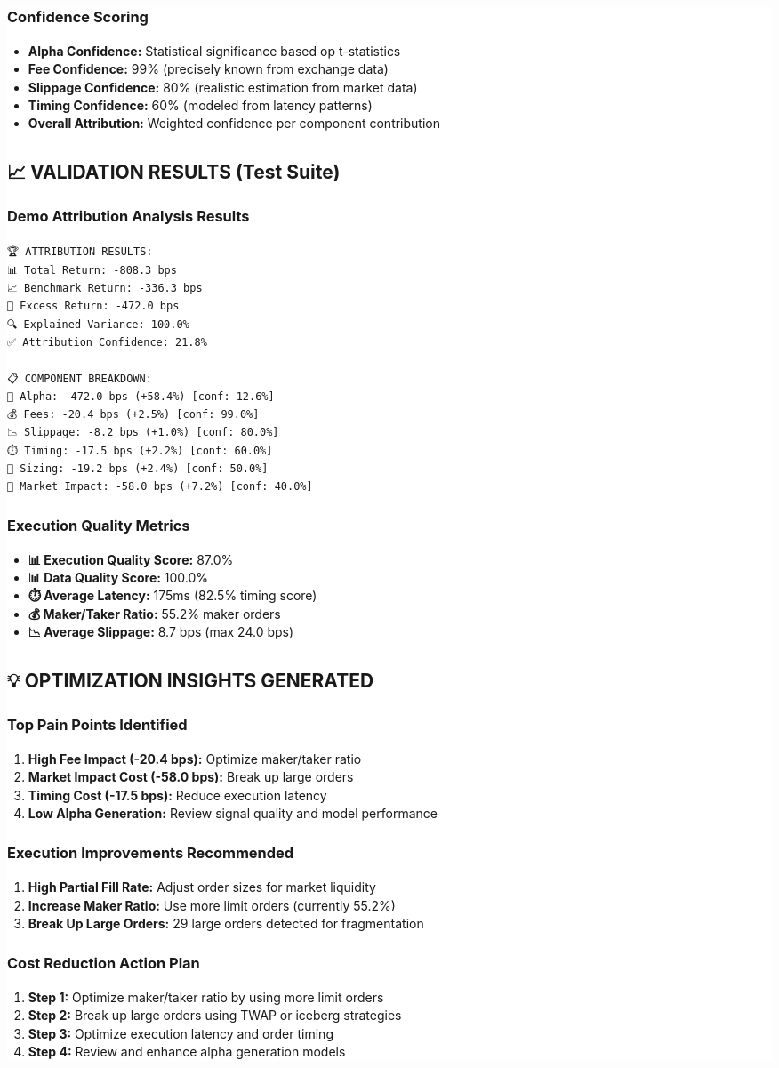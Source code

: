 ### Confidence Scoring
- **Alpha Confidence:** Statistical significance based op t-statistics
- **Fee Confidence:** 99% (precisely known from exchange data)
- **Slippage Confidence:** 80% (realistic estimation from market data)
- **Timing Confidence:** 60% (modeled from latency patterns)
- **Overall Attribution:** Weighted confidence per component contribution

## 📈 VALIDATION RESULTS (Test Suite)

### Demo Attribution Analysis Results
```
🏆 ATTRIBUTION RESULTS:
📊 Total Return: -808.3 bps
📈 Benchmark Return: -336.3 bps  
🎯 Excess Return: -472.0 bps
🔍 Explained Variance: 100.0%
✅ Attribution Confidence: 21.8%

📋 COMPONENT BREAKDOWN:
🎯 Alpha: -472.0 bps (+58.4%) [conf: 12.6%]
💰 Fees: -20.4 bps (+2.5%) [conf: 99.0%]
📉 Slippage: -8.2 bps (+1.0%) [conf: 80.0%]
⏱️ Timing: -17.5 bps (+2.2%) [conf: 60.0%]
📏 Sizing: -19.2 bps (+2.4%) [conf: 50.0%]
🌊 Market Impact: -58.0 bps (+7.2%) [conf: 40.0%]
```

### Execution Quality Metrics
- **📊 Execution Quality Score:** 87.0%
- **📊 Data Quality Score:** 100.0%
- **⏱️ Average Latency:** 175ms (82.5% timing score)
- **💰 Maker/Taker Ratio:** 55.2% maker orders
- **📉 Average Slippage:** 8.7 bps (max 24.0 bps)

## 💡 OPTIMIZATION INSIGHTS GENERATED

### Top Pain Points Identified
1. **High Fee Impact (-20.4 bps):** Optimize maker/taker ratio
2. **Market Impact Cost (-58.0 bps):** Break up large orders  
3. **Timing Cost (-17.5 bps):** Reduce execution latency
4. **Low Alpha Generation:** Review signal quality and model performance

### Execution Improvements Recommended
1. **High Partial Fill Rate:** Adjust order sizes for market liquidity
2. **Increase Maker Ratio:** Use more limit orders (currently 55.2%)
3. **Break Up Large Orders:** 29 large orders detected for fragmentation

### Cost Reduction Action Plan
1. **Step 1:** Optimize maker/taker ratio by using more limit orders
2. **Step 2:** Break up large orders using TWAP or iceberg strategies  
3. **Step 3:** Optimize execution latency and order timing
4. **Step 4:** Review and enhance alpha generation models
